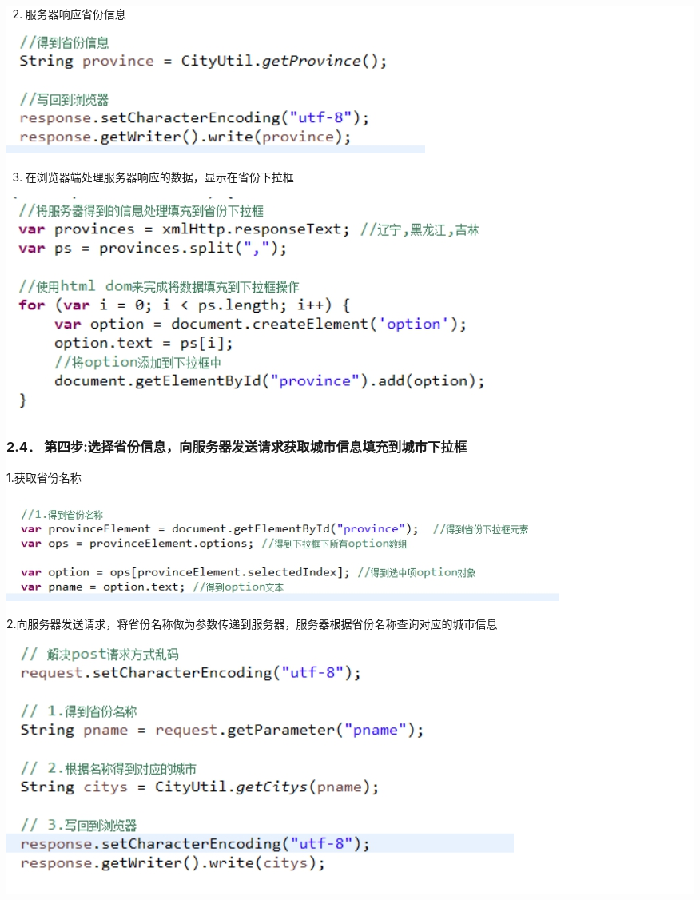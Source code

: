2. 服务器响应省份信息

![img](javaee-day21-jquery02/wps430.jpg) 

3. 在浏览器端处理服务器响应的数据，显示在省份下拉框

![img](javaee-day21-jquery02/wps431.jpg) 

### 2.4． 第四步:选择省份信息，向服务器发送请求获取城市信息填充到城市下拉框

1.获取省份名称

![img](javaee-day21-jquery02/wps432.jpg) 

2.向服务器发送请求，将省份名称做为参数传递到服务器，服务器根据省份名称查询对应的城市信息

![img](javaee-day21-jquery02/wps433.jpg) 

